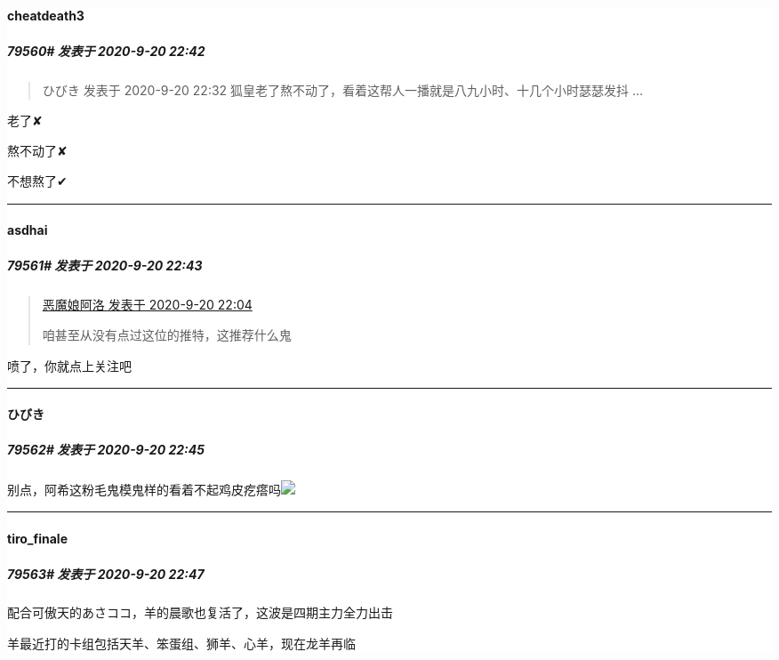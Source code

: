 ####  cheatdeath3  
##### 79560#       发表于 2020-9-20 22:42



<blockquote>ひびき 发表于 2020-9-20 22:32
狐皇老了熬不动了，看着这帮人一播就是八九小时、十几个小时瑟瑟发抖 ...</blockquote>

老了✘

熬不动了✘

不想熬了✔







-----

####  asdhai  
##### 79561#       发表于 2020-9-20 22:43



<blockquote><a href="httphttps://bbs.saraba1st.com/2b/forum.php?mod=redirect&amp;goto=findpost&amp;pid=48797961&amp;ptid=1941579" target="_blank">恶魔娘阿洛 发表于 2020-9-20 22:04</a>

咱甚至从没有点过这位的推特，这推荐什么鬼</blockquote>
喷了，你就点上关注吧







-----

####  ひびき  
##### 79562#       发表于 2020-9-20 22:45




别点，阿希这粉毛鬼模鬼样的看着不起鸡皮疙瘩吗<img src="https://static.saraba1st.com/image/smiley/face2017/048.png" referrerpolicy="no-referrer">







-----

####  tiro_finale  
##### 79563#       发表于 2020-9-20 22:47




配合可傲天的あさココ，羊的晨歌也复活了，这波是四期主力全力出击

羊最近打的卡组包括天羊、笨蛋组、狮羊、心羊，现在龙羊再临
